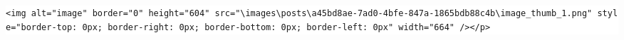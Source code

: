 	<img alt="image" border="0" height="604" src="\images\posts\a45bd8ae-7ad0-4bfe-847a-1865bdb88c4b\image_thumb_1.png" style="border-top: 0px; border-right: 0px; border-bottom: 0px; border-left: 0px" width="664" /></p>
<p>